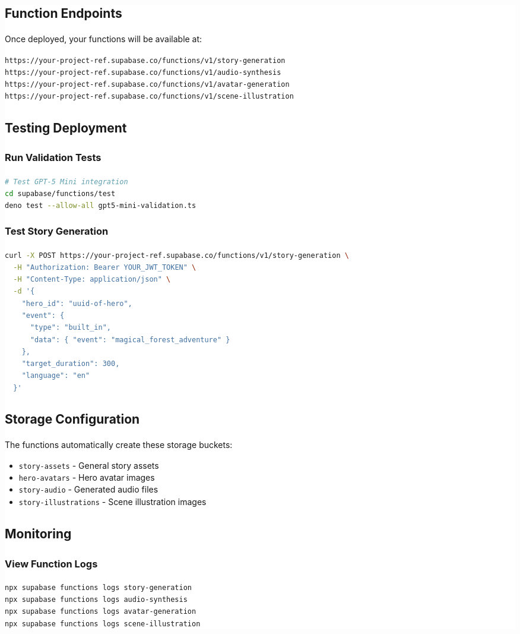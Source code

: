 ## Function Endpoints

Once deployed, your functions will be available at:

```
https://your-project-ref.supabase.co/functions/v1/story-generation
https://your-project-ref.supabase.co/functions/v1/audio-synthesis
https://your-project-ref.supabase.co/functions/v1/avatar-generation
https://your-project-ref.supabase.co/functions/v1/scene-illustration
```

## Testing Deployment

### Run Validation Tests

```bash
# Test GPT-5 Mini integration
cd supabase/functions/test
deno test --allow-all gpt5-mini-validation.ts
```

### Test Story Generation

```bash
curl -X POST https://your-project-ref.supabase.co/functions/v1/story-generation \
  -H "Authorization: Bearer YOUR_JWT_TOKEN" \
  -H "Content-Type: application/json" \
  -d '{
    "hero_id": "uuid-of-hero",
    "event": {
      "type": "built_in",
      "data": { "event": "magical_forest_adventure" }
    },
    "target_duration": 300,
    "language": "en"
  }'
```

## Storage Configuration

The functions automatically create these storage buckets:

- `story-assets` - General story assets
- `hero-avatars` - Hero avatar images
- `story-audio` - Generated audio files
- `story-illustrations` - Scene illustration images

## Monitoring

### View Function Logs

```bash
npx supabase functions logs story-generation
npx supabase functions logs audio-synthesis
npx supabase functions logs avatar-generation
npx supabase functions logs scene-illustration
```
